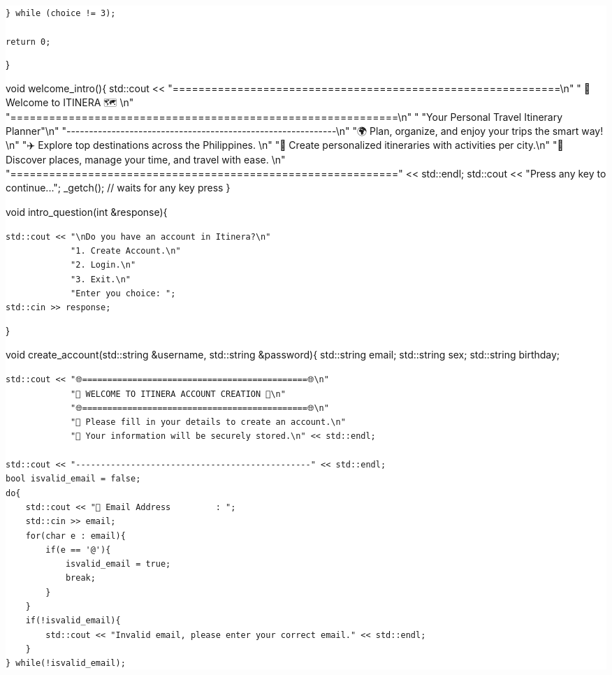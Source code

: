    } while (choice != 3);

    return 0;
}

void welcome_intro(){
    std::cout << "============================================================\n" 
                 "             🧭  Welcome to ITINERA  🗺️                     \n"    
                 "============================================================\n"
                 "    \"Your Personal Travel Itinerary Planner\"\n"
                 "------------------------------------------------------------\n"
                 "🌍 Plan, organize, and enjoy your trips the smart way!      \n"
                 "✈️  Explore top destinations across the Philippines.        \n"
                 "📅 Create personalized itineraries with activities per city.\n"
                 "🧳 Discover places, manage your time, and travel with ease. \n"
                 "============================================================" << std::endl;
    std::cout << "Press any key to continue...";
    _getch(); // waits for any key press
}

void intro_question(int &response){

    std::cout << "\nDo you have an account in Itinera?\n"
                 "1. Create Account.\n"
                 "2. Login.\n"
                 "3. Exit.\n"
                 "Enter you choice: ";
    std::cin >> response;

}

void create_account(std::string &username, std::string &password){
    std::string email;
    std::string sex;
    std::string birthday;

    std::cout << "🌐=============================================🌐\n"
                 "🧭 WELCOME TO ITINERA ACCOUNT CREATION 🧭\n"
                 "🌐=============================================🌐\n"
                 "📢 Please fill in your details to create an account.\n"
                 "🔐 Your information will be securely stored.\n" << std::endl;

    std::cout << "-----------------------------------------------" << std::endl;
    bool isvalid_email = false;
    do{
        std::cout << "📧 Email Address         : ";
        std::cin >> email;
        for(char e : email){
            if(e == '@'){
                isvalid_email = true;
                break;
            }
        }
        if(!isvalid_email){
            std::cout << "Invalid email, please enter your correct email." << std::endl;
        }
    } while(!isvalid_email);
